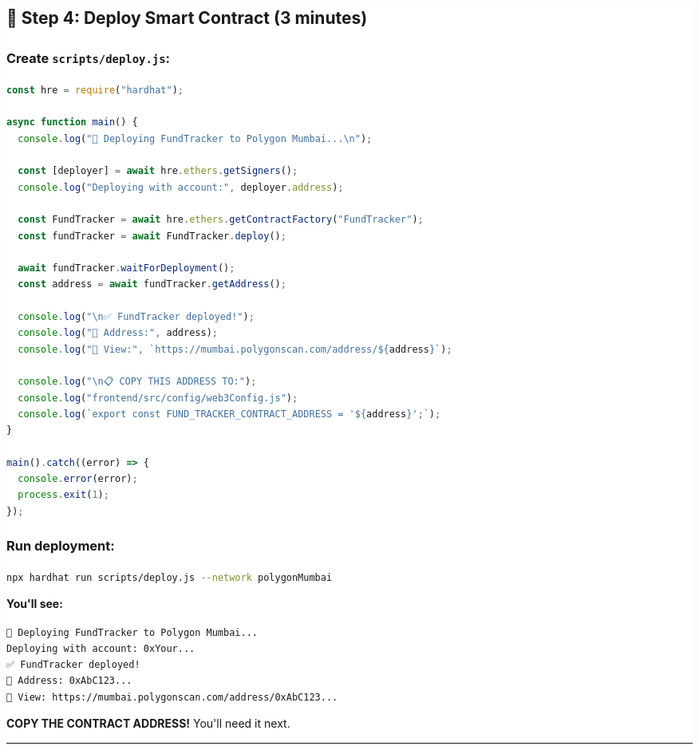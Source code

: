 
## 🚀 Step 4: Deploy Smart Contract (3 minutes)

### Create `scripts/deploy.js`:

```javascript
const hre = require("hardhat");

async function main() {
  console.log("🚀 Deploying FundTracker to Polygon Mumbai...\n");

  const [deployer] = await hre.ethers.getSigners();
  console.log("Deploying with account:", deployer.address);

  const FundTracker = await hre.ethers.getContractFactory("FundTracker");
  const fundTracker = await FundTracker.deploy();

  await fundTracker.waitForDeployment();
  const address = await fundTracker.getAddress();

  console.log("\n✅ FundTracker deployed!");
  console.log("📍 Address:", address);
  console.log("🔗 View:", `https://mumbai.polygonscan.com/address/${address}`);
  
  console.log("\n📋 COPY THIS ADDRESS TO:");
  console.log("frontend/src/config/web3Config.js");
  console.log(`export const FUND_TRACKER_CONTRACT_ADDRESS = '${address}';`);
}

main().catch((error) => {
  console.error(error);
  process.exit(1);
});
```

### Run deployment:

```bash
npx hardhat run scripts/deploy.js --network polygonMumbai
```

**You'll see:**
```
🚀 Deploying FundTracker to Polygon Mumbai...
Deploying with account: 0xYour...
✅ FundTracker deployed!
📍 Address: 0xAbC123...
🔗 View: https://mumbai.polygonscan.com/address/0xAbC123...
```

**COPY THE CONTRACT ADDRESS!** You'll need it next.

---
